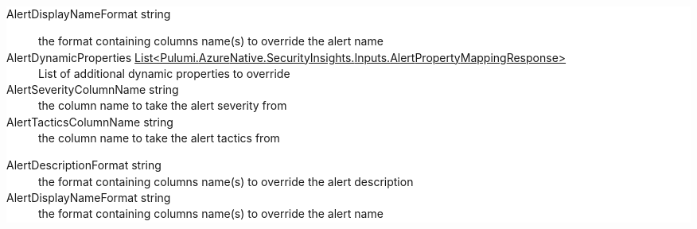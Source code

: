 <a data-swiftype-name="resource-property" data-swiftype-type="text" href="#alertdisplaynameformat_csharp" style="color: inherit; text-decoration: inherit;">Alert<wbr>Display<wbr>Name<wbr>Format</a>
</span>
        <span class="property-indicator"></span>
        <span class="property-type">string</span>
    </dt>
    <dd>the format containing columns name(s) to override the alert name</dd><dt class="property-optional"
            title="Optional">
        <span id="alertdynamicproperties_csharp">
<a data-swiftype-name="resource-property" data-swiftype-type="text" href="#alertdynamicproperties_csharp" style="color: inherit; text-decoration: inherit;">Alert<wbr>Dynamic<wbr>Properties</a>
</span>
        <span class="property-indicator"></span>
        <span class="property-type"><a href="#alertpropertymappingresponse">List&lt;Pulumi.<wbr>Azure<wbr>Native.<wbr>Security<wbr>Insights.<wbr>Inputs.<wbr>Alert<wbr>Property<wbr>Mapping<wbr>Response&gt;</a></span>
    </dt>
    <dd>List of additional dynamic properties to override</dd><dt class="property-optional"
            title="Optional">
        <span id="alertseveritycolumnname_csharp">
<a data-swiftype-name="resource-property" data-swiftype-type="text" href="#alertseveritycolumnname_csharp" style="color: inherit; text-decoration: inherit;">Alert<wbr>Severity<wbr>Column<wbr>Name</a>
</span>
        <span class="property-indicator"></span>
        <span class="property-type">string</span>
    </dt>
    <dd>the column name to take the alert severity from</dd><dt class="property-optional"
            title="Optional">
        <span id="alerttacticscolumnname_csharp">
<a data-swiftype-name="resource-property" data-swiftype-type="text" href="#alerttacticscolumnname_csharp" style="color: inherit; text-decoration: inherit;">Alert<wbr>Tactics<wbr>Column<wbr>Name</a>
</span>
        <span class="property-indicator"></span>
        <span class="property-type">string</span>
    </dt>
    <dd>the column name to take the alert tactics from</dd></dl>
</pulumi-choosable>
</div>

<div>
<pulumi-choosable type="language" values="go">
<dl class="resources-properties"><dt class="property-optional"
            title="Optional">
        <span id="alertdescriptionformat_go">
<a data-swiftype-name="resource-property" data-swiftype-type="text" href="#alertdescriptionformat_go" style="color: inherit; text-decoration: inherit;">Alert<wbr>Description<wbr>Format</a>
</span>
        <span class="property-indicator"></span>
        <span class="property-type">string</span>
    </dt>
    <dd>the format containing columns name(s) to override the alert description</dd><dt class="property-optional"
            title="Optional">
        <span id="alertdisplaynameformat_go">
<a data-swiftype-name="resource-property" data-swiftype-type="text" href="#alertdisplaynameformat_go" style="color: inherit; text-decoration: inherit;">Alert<wbr>Display<wbr>Name<wbr>Format</a>
</span>
        <span class="property-indicator"></span>
        <span class="property-type">string</span>
    </dt>
    <dd>the format containing columns name(s) to override the alert name</dd><dt class="property-optional"
            title="Optional">
